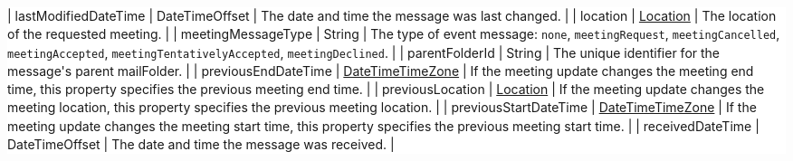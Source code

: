 | lastModifiedDateTime       | DateTimeOffset                                | The date and time the message was last changed.                                                                                                                                                                                                                                                                                                                                                                                                                                                                                                                                                                       |
| location                   | [Location](location.md)                       | The location of the requested meeting.                                                                                                                                                                                                                                                                                                                                                                                                                                                                                                                                                                                |
| meetingMessageType         | String                                        | The type of event message: `none`, `meetingRequest`, `meetingCancelled`, `meetingAccepted`, `meetingTentativelyAccepted`, `meetingDeclined`.                                                                                                                                                                                                                                                                                                                                                                                                                                                                          |
| parentFolderId             | String                                        | The unique identifier for the message's parent mailFolder.                                                                                                                                                                                                                                                                                                                                                                                                                                                                                                                                                            |
| previousEndDateTime        | [DateTimeTimeZone](datetimetimezone.md)       | If the meeting update changes the meeting end time, this property specifies the previous meeting end time.                                                                                                                                                                                                                                                                                                                                                                                                                                                                                                            |
| previousLocation           | [Location](location.md)                       | If the meeting update changes the meeting location, this property specifies the previous meeting location.                                                                                                                                                                                                                                                                                                                                                                                                                                                                                                            |
| previousStartDateTime      | [DateTimeTimeZone](datetimetimezone.md)       | If the meeting update changes the meeting start time, this property specifies the previous meeting start time.                                                                                                                                                                                                                                                                                                                                                                                                                                                                                                        |
| receivedDateTime           | DateTimeOffset                                | The date and time the message was received.                                                                                                                                                                                                                                                                                                                                                                                                                                                                                                                                                                           |